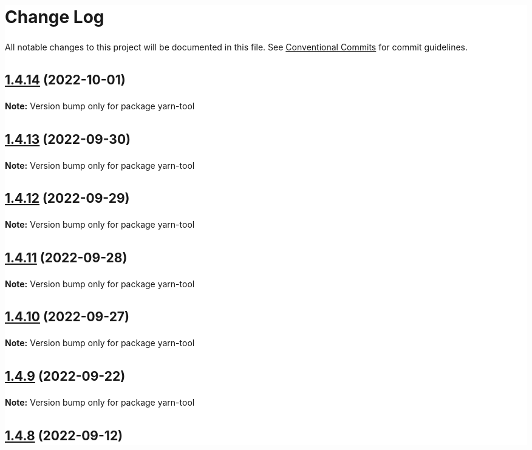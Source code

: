 # Change Log

All notable changes to this project will be documented in this file.
See [Conventional Commits](https://conventionalcommits.org) for commit guidelines.

## [1.4.14](https://github.com/bluelovers/yarn-tool/compare/yarn-tool@1.4.13...yarn-tool@1.4.14) (2022-10-01)

**Note:** Version bump only for package yarn-tool





## [1.4.13](https://github.com/bluelovers/yarn-tool/compare/yarn-tool@1.4.12...yarn-tool@1.4.13) (2022-09-30)

**Note:** Version bump only for package yarn-tool





## [1.4.12](https://github.com/bluelovers/yarn-tool/compare/yarn-tool@1.4.11...yarn-tool@1.4.12) (2022-09-29)

**Note:** Version bump only for package yarn-tool





## [1.4.11](https://github.com/bluelovers/yarn-tool/compare/yarn-tool@1.4.10...yarn-tool@1.4.11) (2022-09-28)

**Note:** Version bump only for package yarn-tool





## [1.4.10](https://github.com/bluelovers/yarn-tool/compare/yarn-tool@1.4.9...yarn-tool@1.4.10) (2022-09-27)

**Note:** Version bump only for package yarn-tool





## [1.4.9](https://github.com/bluelovers/yarn-tool/compare/yarn-tool@1.4.8...yarn-tool@1.4.9) (2022-09-22)

**Note:** Version bump only for package yarn-tool





## [1.4.8](https://github.com/bluelovers/yarn-tool/compare/yarn-tool@1.4.7...yarn-tool@1.4.8) (2022-09-12)
